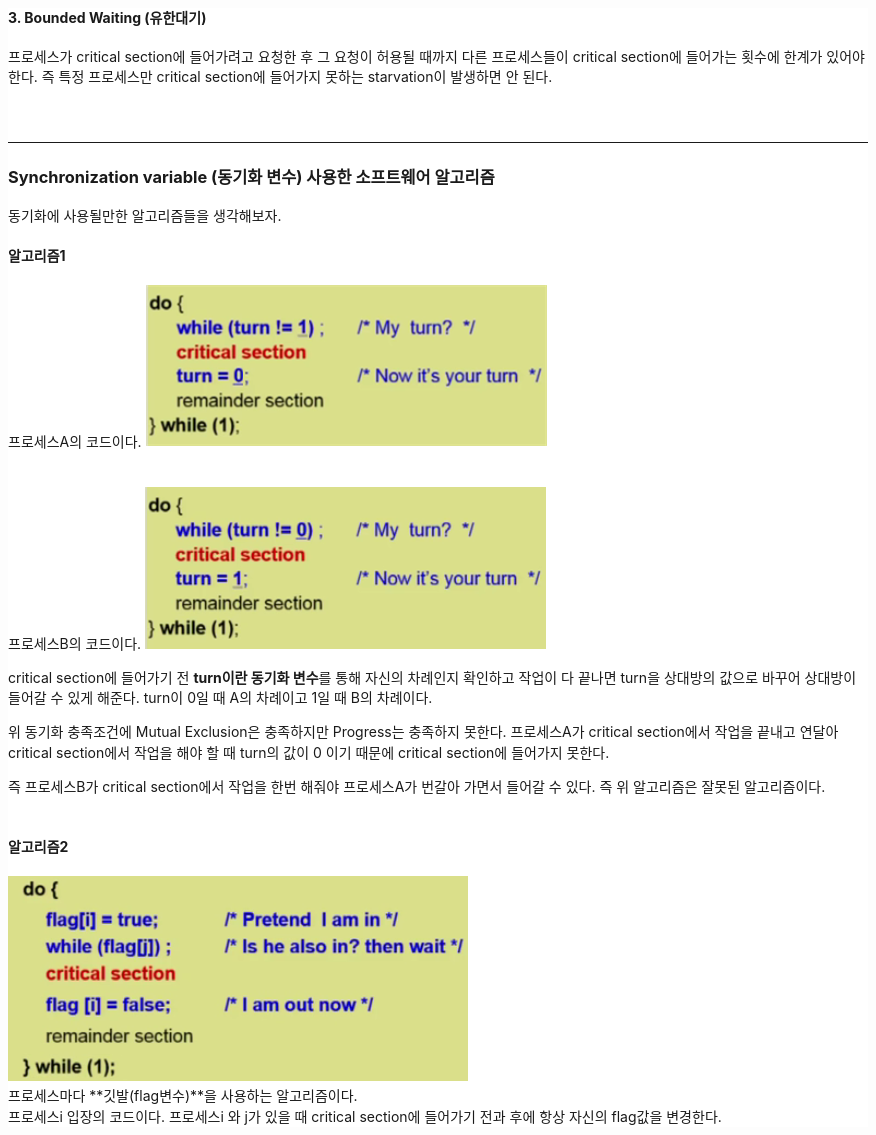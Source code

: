 #### 3. Bounded Waiting (유한대기)
프로세스가 critical section에 들어가려고 요청한 후 그 요청이 허용될 때까지 다른 프로세스들이 critical section에 들어가는 횟수에 한계가 있어야 한다. 즉 특정 프로세스만 critical section에 들어가지 못하는 starvation이 발생하면 안 된다.  
<br>
<br>

***
### Synchronization variable (동기화 변수) 사용한 소프트웨어 알고리즘
동기화에 사용될만한 알고리즘들을 생각해보자.
#### 알고리즘1
프로세스A의 코드이다.
![os_7_8](/assets/OS/OS_7_8.png)   
<br>

프로세스B의 코드이다.
![os_7_9](/assets/OS/OS_7_9.png)   


critical section에 들어가기 전 **turn이란 동기화 변수**를 통해 자신의 차례인지 확인하고 작업이 다 끝나면 turn을 상대방의 값으로 바꾸어 상대방이 들어갈 수 있게 해준다. turn이 0일 때 A의 차례이고 1일 때 B의 차례이다.  

위 동기화 충족조건에 Mutual Exclusion은 충족하지만 Progress는 충족하지 못한다. 프로세스A가 critical section에서 작업을 끝내고 연달아 critical section에서 작업을 해야 할 때 turn의 값이 0 이기 때문에 critical section에 들어가지 못한다.  

즉 프로세스B가 critical section에서 작업을 한번 해줘야 프로세스A가 번갈아 가면서 들어갈 수 있다. 즉 위 알고리즘은 잘못된 알고리즘이다.
<br>
<br>

#### 알고리즘2
![os_7_10](/assets/OS/OS_7_10.png)   
프로세스마다 **깃발(flag변수)**을 사용하는 알고리즘이다.  
프로세스i 입장의 코드이다. 프로세스i 와 j가 있을 때 critical section에 들어가기 전과 후에 항상 자신의 flag값을 변경한다.  
